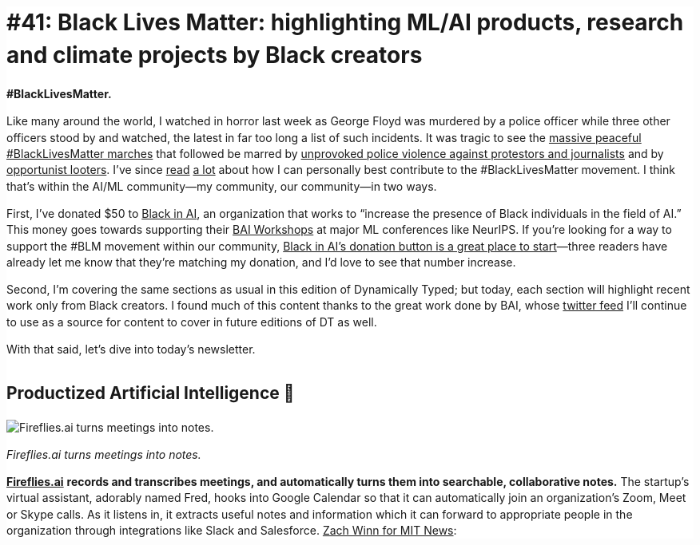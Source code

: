 # #41: Black Lives Matter: highlighting ML/AI products, research and climate projects by Black creators 

**#BlackLivesMatter.**

Like many around the world, I watched in horror last week as George Floyd was murdered by a police officer while three other officers stood by and watched, the latest in far too long a list of such incidents.
It was tragic to see the [massive peaceful #BlackLivesMatter marches](https://www.bbc.com/news/av/world-us-canada-52883495/george-floyd-uplifting-moments-from-peaceful-protests?utm_campaign=Dynamically%20Typed&utm_medium=email&utm_source=Revue%20newsletter) that followed be marred by [unprovoked police violence against protestors and journalists](https://twitter.com/greg_doucette/status/1269316343532343297?utm_campaign=Dynamically%20Typed&utm_medium=email&utm_source=Revue%20newsletter) and by [opportunist looters](https://www.theatlantic.com/health/archive/2020/06/why-people-loot/612577/?utm_campaign=Dynamically%20Typed&utm_medium=email&utm_source=Revue%20newsletter).
I’ve since [read](https://medium.com/@BarackObama/how-to-make-this-moment-the-turning-point-for-real-change-9fa209806067?utm_campaign=Dynamically%20Typed&utm_medium=email&utm_source=Revue%20newsletter) [a lot](https://marker.medium.com/its-time-we-dealt-with-white-supremacy-in-tech-8f7816fe809?utm_campaign=Dynamically%20Typed&utm_medium=email&utm_source=Revue%20newsletter) about how I can personally best contribute to the #BlackLivesMatter movement.
I think that’s within the AI/ML community—my community, our community—in two ways.

First, I’ve donated $50 to [Black in AI](https://blackinai.org/?utm_campaign=Dynamically%20Typed&utm_medium=email&utm_source=Revue%20newsletter), an organization that works to “increase the presence of Black individuals in the field of AI.” This money goes towards supporting their [BAI Workshops](https://charlesearl.blog/2020/01/08/notes-from-the-black-in-ai-2019-workshop/?utm_campaign=Dynamically%20Typed&utm_medium=email&utm_source=Revue%20newsletter) at major ML conferences like NeurIPS.
If you’re looking for a way to support the #BLM movement within our community, [Black in AI’s donation button is a great place to start](https://blackinai.github.io/?utm_campaign=Dynamically%20Typed&utm_medium=email&utm_source=Revue%20newsletter)—three readers have already let me know that they’re matching my donation, and I’d love to see that number increase.

Second, I’m covering the same sections as usual in this edition of Dynamically Typed; but today, each section will highlight recent work only from Black creators.
I found much of this content thanks to the great work done by BAI, whose [twitter feed](https://twitter.com/black_in_ai?utm_campaign=Dynamically%20Typed&utm_medium=email&utm_source=Revue%20newsletter) I’ll continue to use as a source for content to cover in future editions of DT as well.

With that said, let’s dive into today’s newsletter.

## Productized Artificial Intelligence 🔌

![Fireflies.ai turns meetings into notes.](https://s3.amazonaws.com/revue/items/images/006/081/508/mail/25e29b407a4fba60b3a433db851fdbc4.png?1591473953)

_Fireflies.ai turns meetings into notes._

[**Fireflies.ai**](https://fireflies.ai/?utm_campaign=Dynamically%20Typed&utm_medium=email&utm_source=Revue%20newsletter) **records and transcribes meetings, and automatically turns them into searchable, collaborative notes.**
The startup’s virtual assistant, adorably named Fred, hooks into Google Calendar so that it can automatically join an organization’s Zoom, Meet or Skype calls.
As it listens in, it extracts useful notes and information which it can forward to appropriate people in the organization through integrations like Slack and Salesforce.
[Zach Winn for MIT News](https://news.mit.edu/2020/fireflies-meetings-0521?utm_campaign=Dynamically%20Typed&utm_medium=email&utm_source=Revue%20newsletter):
